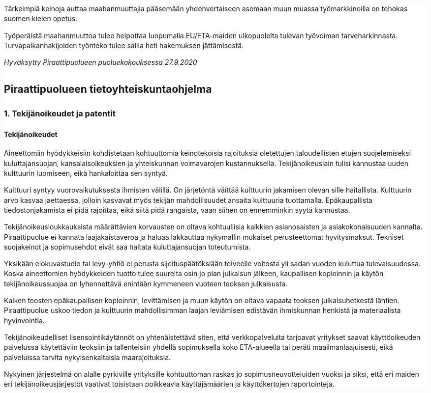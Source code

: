 Tärkeimpiä keinoja auttaa maahanmuuttajia pääsemään yhdenvertaiseen asemaan muun
muassa työmarkkinoilla on tehokas suomen kielen opetus.

Työperäistä maahanmuuttoa tulee helpottaa luopumalla EU/ETA-maiden ulkopuolelta
tulevan työvoiman tarveharkinnasta. Turvapaikanhakijoiden työnteko tulee sallia
heti hakemuksen jättämisestä.

_Hyväksytty Piraattipuolueen puoluekokouksessa 27.9.2020_

## Piraattipuolueen tietoyhteiskuntaohjelma

### 1. Tekijänoikeudet ja patentit

#### Tekijänoikeudet

Aineettomiin hyödykkeisiin kohdistetaan kohtuuttomia keinotekoisia rajoituksia
oletettujen taloudellisten etujen suojelemiseksi kuluttajansuojan,
kansalaisoikeuksien ja yhteiskunnan voimavarojen kustannuksella.
Tekijänoikeuslain tulisi kannustaa uuden kulttuurin luomiseen, eikä hankaloittaa
sen syntyä.

Kulttuuri syntyy vuorovaikutuksesta ihmisten välillä. On järjetöntä väittää
kulttuurin jakamisen olevan sille haitallista. Kulttuurin arvo kasvaa
jaettaessa, jolloin kasvavat myös tekijän mahdollisuudet ansaita kulttuuria
tuottamalla. Epäkaupallista tiedostonjakamista ei pidä rajoittaa, eikä siitä
pidä rangaista, vaan siihen on ennemminkin syytä kannustaa.

Tekijänoikeusloukkauksista määrättävien korvausten on oltava kohtuullisia
kaikkien asianosaisten ja asiakokonaisuuden kannalta. Piraattipuolue ei kannata
laajakaistaveroa ja haluaa lakkauttaa nykymallin mukaiset perusteettomat
hyvitysmaksut. Tekniset suojakeinot ja sopimusehdot eivät saa haitata
kuluttajansuojan toteutumista.

Yksikään elokuvastudio tai levy-yhtiö ei perusta sijoituspäätöksiään toiveelle
voitosta yli sadan vuoden kuluttua tulevaisuudessa. Koska aineettomien
hyödykkeiden tuotto tulee suurelta osin jo pian julkaisun jälkeen, kaupallisen
kopioinnin ja käytön tekijänoikeussuojaa on lyhennettävä enintään kymmeneen
vuoteen teoksen julkaisusta.

Kaiken teosten epäkaupallisen kopioinnin, levittämisen ja muun käytön on oltava
vapaata teoksen julkaisuhetkestä lähtien. Piraattipuolue uskoo tiedon ja
kulttuurin mahdollisimman laajan leviämisen edistävän ihmiskunnan henkistä ja
materiaalista hyvinvointia.

Tekijänoikeudelliset lisensointikäytännöt on yhtenäistettävä siten, että
verkkopalveluita tarjoavat yritykset saavat käyttöoikeuden palvelussa
käytettäviin teoksiin ja tallenteisiin yhdellä sopimuksella koko ETA-alueella
tai peräti maailmanlaajuisesti, eikä palveluissa tarvita nykyisenkaltaisia
maarajoituksia.

Nykyinen järjestelmä on alalle pyrkiville yrityksille kohtuuttoman raskas jo
sopimusneuvotteluiden vuoksi ja siksi, että eri maiden eri
tekijänoikeusjärjestöt vaativat toisistaan poikkeavia käyttäjämäärien ja
käyttökertojen raportointeja.
